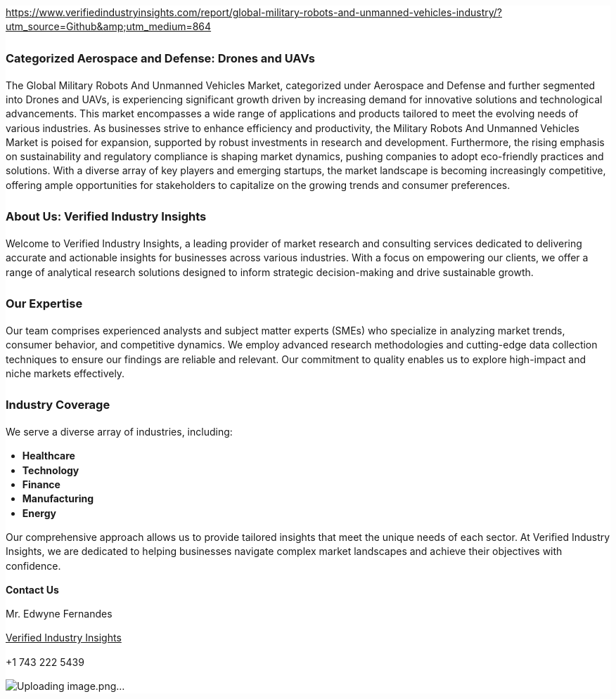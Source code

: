 </strong><a href="https://www.verifiedindustryinsights.com/report/global-military-robots-and-unmanned-vehicles-industry/?utm_source=Github&amp;utm_medium=864">https://www.verifiedindustryinsights.com/report/global-military-robots-and-unmanned-vehicles-industry/?utm_source=Github&amp;utm_medium=864</a>&nbsp;</p><h3>Categorized Aerospace and Defense: Drones and UAVs </h3><p>The Global Military Robots And Unmanned Vehicles Market, categorized under Aerospace and Defense and further segmented into Drones and UAVs, is experiencing significant growth driven by increasing demand for innovative solutions and technological advancements. This market encompasses a wide range of applications and products tailored to meet the evolving needs of various industries. As businesses strive to enhance efficiency and productivity, the Military Robots And Unmanned Vehicles Market is poised for expansion, supported by robust investments in research and development. Furthermore, the rising emphasis on sustainability and regulatory compliance is shaping market dynamics, pushing companies to adopt eco-friendly practices and solutions. With a diverse array of key players and emerging startups, the market landscape is becoming increasingly competitive, offering ample opportunities for stakeholders to capitalize on the growing trends and consumer preferences.</p><h3>About Us: Verified Industry Insights</h3><p>Welcome to Verified Industry Insights, a leading provider of market research and consulting services dedicated to delivering accurate and actionable insights for businesses across various industries. With a focus on empowering our clients, we offer a range of analytical research solutions designed to inform strategic decision-making and drive sustainable growth.</p><h3>Our Expertise</h3><p>Our team comprises experienced analysts and subject matter experts (SMEs) who specialize in analyzing market trends, consumer behavior, and competitive dynamics. We employ advanced research methodologies and cutting-edge data collection techniques to ensure our findings are reliable and relevant. Our commitment to quality enables us to explore high-impact and niche markets effectively.</p><h3>Industry Coverage</h3><p>We serve a diverse array of industries, including:</p><ul><li><strong>Healthcare</strong></li><li><strong>Technology</strong></li><li><strong>Finance</strong></li><li><strong>Manufacturing</strong></li><li><strong>Energy</strong></li></ul><p>Our comprehensive approach allows us to provide tailored insights that meet the unique needs of each sector. At Verified Industry Insights, we are dedicated to helping businesses navigate complex market landscapes and achieve their objectives with confidence.</p><p><strong>Contact Us</strong></p><p>Mr. Edwyne Fernandes</p><p><a href="https://www.verifiedindustryinsights.com/">Verified Industry Insights</a></p><p>+1 743 222 5439</p>
![Uploading image.png…]()
